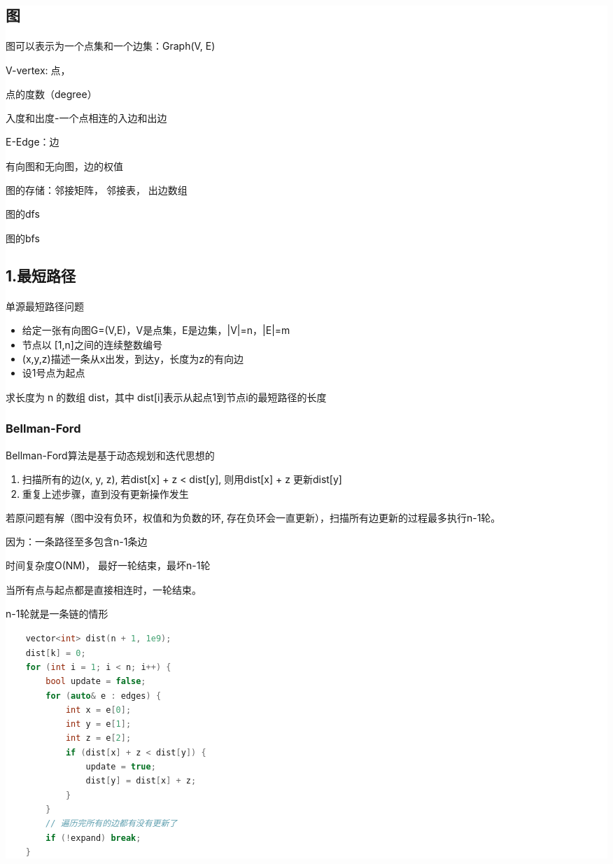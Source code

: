 ## 图

图可以表示为一个点集和一个边集：Graph(V, E)

V-vertex: 点， 

点的度数（degree）

入度和出度-一个点相连的入边和出边

E-Edge：边

有向图和无向图，边的权值

图的存储：邻接矩阵， 邻接表， 出边数组

图的dfs

图的bfs

## 1.最短路径

单源最短路径问题

- 给定一张有向图G=(V,E)，V是点集，E是边集，|V|=n，|E|=m
- 节点以 [1,n]之间的连续整数编号
- (x,y,z)描述一条从x出发，到达y，长度为z的有向边
- 设1号点为起点

求长度为 n 的数组 dist，其中 dist[i]表示从起点1到节点i的最短路径的长度

### Bellman-Ford

Bellman-Ford算法是基于动态规划和迭代思想的

1. 扫描所有的边(x, y, z), 若dist[x] + z < dist[y], 则用dist[x] + z 更新dist[y]
2. 重复上述步骤，直到没有更新操作发生

若原问题有解（图中没有负环，权值和为负数的环, 存在负环会一直更新），扫描所有边更新的过程最多执行n-1轮。

因为：一条路径至多包含n-1条边

时间复杂度O(NM)， 最好一轮结束，最坏n-1轮

当所有点与起点都是直接相连时，一轮结束。

n-1轮就是一条链的情形

```c++
    vector<int> dist(n + 1, 1e9);
    dist[k] = 0;
    for (int i = 1; i < n; i++) {
        bool update = false;
        for (auto& e : edges) {
            int x = e[0];
            int y = e[1];
            int z = e[2];
            if (dist[x] + z < dist[y]) {
                update = true;
                dist[y] = dist[x] + z;
            }
        }
        // 遍历完所有的边都有没有更新了
        if (!expand) break;
    }
```
